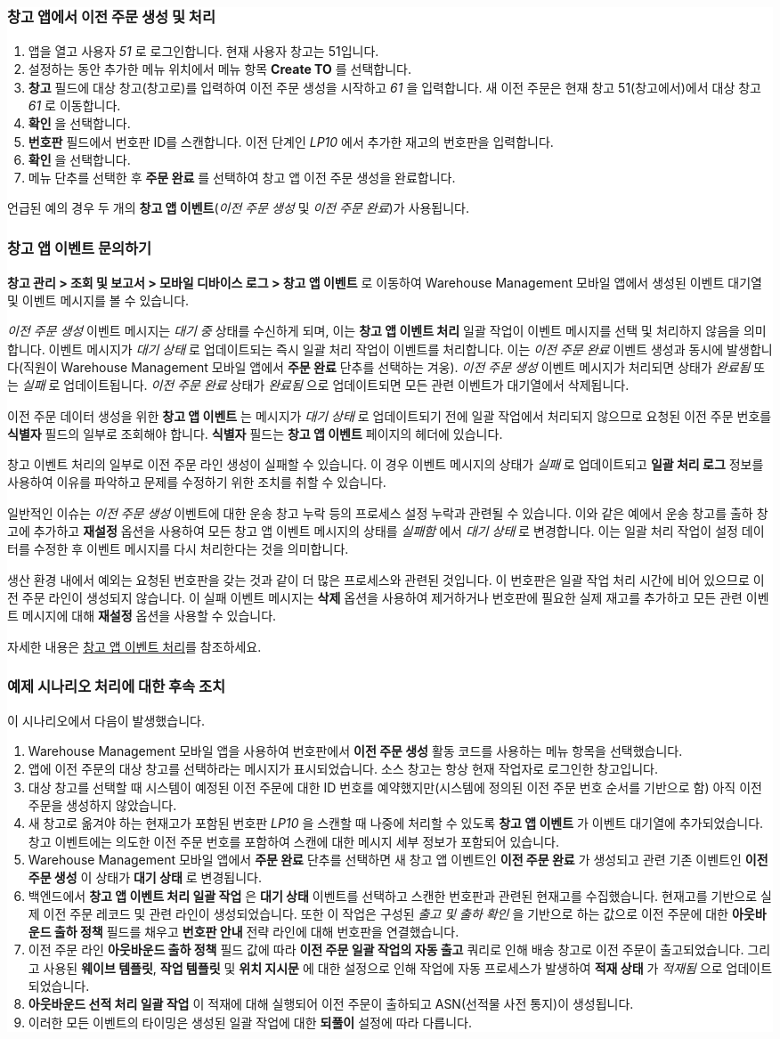 ### <a name="create-and-process-transfer-orders-from-the-warehouse-app"></a>창고 앱에서 이전 주문 생성 및 처리

1. 앱을 열고 사용자 *51* 로 로그인합니다. 현재 사용자 창고는 51입니다.
1. 설정하는 동안 추가한 메뉴 위치에서 메뉴 항목 **Create TO** 를 선택합니다.
1. **창고** 필드에 대상 창고(창고로)를 입력하여 이전 주문 생성을 시작하고 *61* 을 입력합니다. 새 이전 주문은 현재 창고 51(창고에서)에서 대상 창고 *61* 로 이동합니다.
1. **확인** 을 선택합니다.
1. **번호판** 필드에서 번호판 ID를 스캔합니다. 이전 단계인 *LP10* 에서 추가한 재고의 번호판을 입력합니다.
1. **확인** 을 선택합니다.
1. 메뉴 단추를 선택한 후 **주문 완료** 를 선택하여 창고 앱 이전 주문 생성을 완료합니다.

언급된 예의 경우 두 개의 **창고 앱 이벤트**(*이전 주문 생성* 및 *이전 주문 완료*)가 사용됩니다.

### <a name="inquire-the-warehouse-app-events"></a><a name="#inquire-the-warehouse-app-events"></a>창고 앱 이벤트 문의하기

**창고 관리 \> 조회 및 보고서 \> 모바일 디바이스 로그 \> 창고 앱 이벤트** 로 이동하여 Warehouse Management 모바일 앱에서 생성된 이벤트 대기열 및 이벤트 메시지를 볼 수 있습니다.

*이전 주문 생성* 이벤트 메시지는 *대기 중* 상태를 수신하게 되며, 이는 **창고 앱 이벤트 처리** 일괄 작업이 이벤트 메시지를 선택 및 처리하지 않음을 의미합니다. 이벤트 메시지가 *대기 상태* 로 업데이트되는 즉시 일괄 처리 작업이 이벤트를 처리합니다. 이는 *이전 주문 완료* 이벤트 생성과 동시에 발생합니다(직원이 Warehouse Management 모바일 앱에서 **주문 완료** 단추를 선택하는 겨웅). *이전 주문 생성* 이벤트 메시지가 처리되면 상태가 *완료됨* 또는 *실패* 로 업데이트됩니다. *이전 주문 완료* 상태가 *완료됨* 으로 업데이트되면 모든 관련 이벤트가 대기열에서 삭제됩니다.

이전 주문 데이터 생성을 위한 **창고 앱 이벤트** 는 메시지가 *대기 상태* 로 업데이트되기 전에 일괄 작업에서 처리되지 않으므로 요청된 이전 주문 번호를 **식별자** 필드의 일부로 조회해야 합니다. **식별자** 필드는 **창고 앱 이벤트** 페이지의 헤더에 있습니다.

창고 이벤트 처리의 일부로 이전 주문 라인 생성이 실패할 수 있습니다. 이 경우 이벤트 메시지의 상태가 *실패* 로 업데이트되고 **일괄 처리 로그** 정보를 사용하여 이유를 파악하고 문제를 수정하기 위한 조치를 취할 수 있습니다.

일반적인 이슈는 *이전 주문 생성* 이벤트에 대한 운송 창고 누락 등의 프로세스 설정 누락과 관련될 수 있습니다. 이와 같은 예에서 운송 창고를 출하 창고에 추가하고 **재설정** 옵션을 사용하여 모든 창고 앱 이벤트 메시지의 상태를 *실패함* 에서 *대기 상태* 로 변경합니다. 이는 일괄 처리 작업이 설정 데이터를 수정한 후 이벤트 메시지를 다시 처리한다는 것을 의미합니다.

생산 환경 내에서 예외는 요청된 번호판을 갖는 것과 같이 더 많은 프로세스와 관련된 것입니다. 이 번호판은 일괄 작업 처리 시간에 비어 있으므로 이전 주문 라인이 생성되지 않습니다. 이 실패 이벤트 메시지는 **삭제** 옵션을 사용하여 제거하거나 번호판에 필요한 실제 재고를 추가하고 모든 관련 이벤트 메시지에 대해 **재설정** 옵션을 사용할 수 있습니다.

자세한 내용은 [창고 앱 이벤트 처리](warehouse-app-events.md)를 참조하세요.

### <a name="follow-up-on-the-example-scenario-processing"></a>예제 시나리오 처리에 대한 후속 조치

이 시나리오에서 다음이 발생했습니다.

1. Warehouse Management 모바일 앱을 사용하여 번호판에서 **이전 주문 생성** 활동 코드를 사용하는 메뉴 항목을 선택했습니다.
1. 앱에 이전 주문의 대상 창고를 선택하라는 메시지가 표시되었습니다. 소스 창고는 항상 현재 작업자로 로그인한 창고입니다.
1. 대상 창고를 선택할 때 시스템이 예정된 이전 주문에 대한 ID 번호를 예약했지만(시스템에 정의된 이전 주문 번호 순서를 기반으로 함) 아직 이전 주문을 생성하지 않았습니다.
1. 새 창고로 옮겨야 하는 현재고가 포함된 번호판 *LP10* 을 스캔할 때 나중에 처리할 수 있도록 **창고 앱 이벤트** 가 이벤트 대기열에 추가되었습니다. 창고 이벤트에는 의도한 이전 주문 번호를 포함하여 스캔에 대한 메시지 세부 정보가 포함되어 있습니다.
1. Warehouse Management 모바일 앱에서 **주문 완료** 단추를 선택하면 새 창고 앱 이벤트인 **이전 주문 완료** 가 생성되고 관련 기존 이벤트인 **이전 주문 생성** 이 상태가 **대기 상태** 로 변경됩니다.
1. 백엔드에서 **창고 앱 이벤트 처리 일괄 작업** 은 **대기 상태** 이벤트를 선택하고 스캔한 번호판과 관련된 현재고를 수집했습니다. 현재고를 기반으로 실제 이전 주문 레코드 및 관련 라인이 생성되었습니다. 또한 이 작업은 구성된 *출고 및 출하 확인* 을 기반으로 하는 값으로 이전 주문에 대한 **아웃바운드 출하 정책** 필드를 채우고 **번호판 안내** 전략 라인에 대해 번호판을 연결했습니다.
1. 이전 주문 라인 **아웃바운드 출하 정책** 필드 값에 따라 **이전 주문 일괄 작업의 자동 출고** 쿼리로 인해 배송 창고로 이전 주문이 출고되었습니다. 그리고 사용된 **웨이브 템플릿**, **작업 템플릿** 및 **위치 지시문** 에 대한 설정으로 인해 작업에 자동 프로세스가 발생하여 **적재 상태** 가 *적재됨* 으로 업데이트되었습니다.
1. **아웃바운드 선적 처리 일괄 작업** 이 적재에 대해 실행되어 이전 주문이 출하되고 ASN(선적물 사전 통지)이 생성됩니다.
1. 이러한 모든 이벤트의 타이밍은 생성된 일괄 작업에 대한 **되풀이** 설정에 따라 다릅니다.
